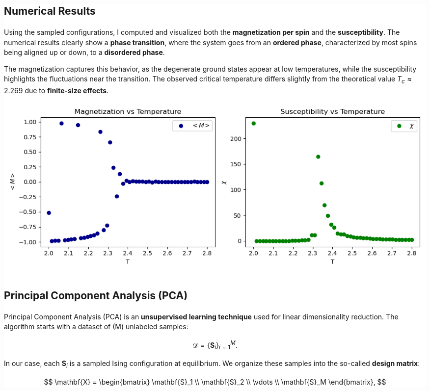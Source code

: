 ## Numerical Results 

Using the sampled configurations, I computed and visualized both the **magnetization per spin** and the **susceptibility**. The numerical results clearly show a **phase transition**, where the system goes from an **ordered phase**, characterized by most spins being aligned up or down, to a **disordered phase**.  

The magnetization captures this behavior, as the degenerate ground states appear at low temperatures, while the susceptibility highlights the fluctuations near the transition. The observed critical temperature differs slightly from the theoretical value $T_c \approx 2.269$ due to **finite-size effects**.  

<div align="center">
  <img src="./figs/m_chi.png" />
</div>

## Principal Component Analysis (PCA)

Principal Component Analysis (PCA) is an **unsupervised learning technique** used for linear dimensionality reduction. The algorithm starts with a dataset of \(M\) unlabeled samples:

$$
\mathcal{D}=\{\mathbf{S}_i\}_{i=1}^{M}.
$$

In our case, each $\mathbf{S}_i$ is a sampled Ising configuration at equilibrium. We organize these samples into the so-called **design matrix**:

$$
\mathbf{X} = 
\begin{bmatrix}
\mathbf{S}_1 \\
\mathbf{S}_2 \\
\vdots \\
\mathbf{S}_M
\end{bmatrix},
$$

